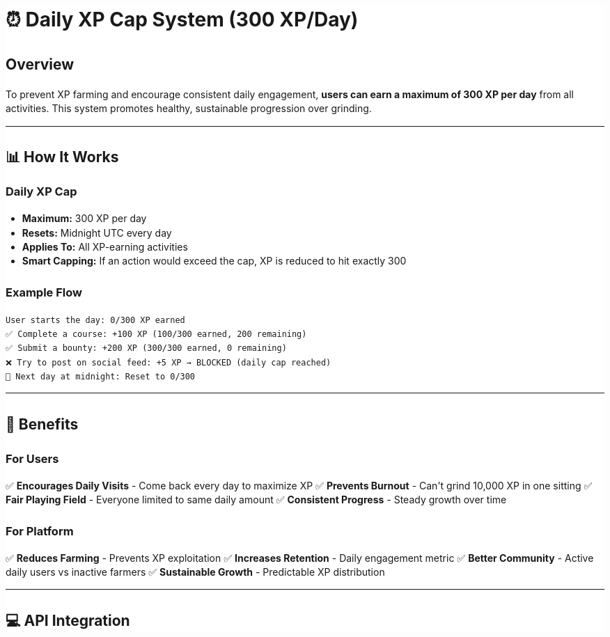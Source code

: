 # ⏰ Daily XP Cap System (300 XP/Day)

## Overview

To prevent XP farming and encourage consistent daily engagement, **users can earn a maximum of 300 XP per day** from all activities. This system promotes healthy, sustainable progression over grinding.

---

## 📊 How It Works

### Daily XP Cap
- **Maximum:** 300 XP per day
- **Resets:** Midnight UTC every day
- **Applies To:** All XP-earning activities
- **Smart Capping:** If an action would exceed the cap, XP is reduced to hit exactly 300

### Example Flow

```
User starts the day: 0/300 XP earned
✅ Complete a course: +100 XP (100/300 earned, 200 remaining)
✅ Submit a bounty: +200 XP (300/300 earned, 0 remaining)
❌ Try to post on social feed: +5 XP → BLOCKED (daily cap reached)
🌙 Next day at midnight: Reset to 0/300
```

---

## 🎯 Benefits

### For Users
✅ **Encourages Daily Visits** - Come back every day to maximize XP
✅ **Prevents Burnout** - Can't grind 10,000 XP in one sitting
✅ **Fair Playing Field** - Everyone limited to same daily amount
✅ **Consistent Progress** - Steady growth over time

### For Platform
✅ **Reduces Farming** - Prevents XP exploitation
✅ **Increases Retention** - Daily engagement metric
✅ **Better Community** - Active daily users vs inactive farmers
✅ **Sustainable Growth** - Predictable XP distribution

---

## 💻 API Integration
